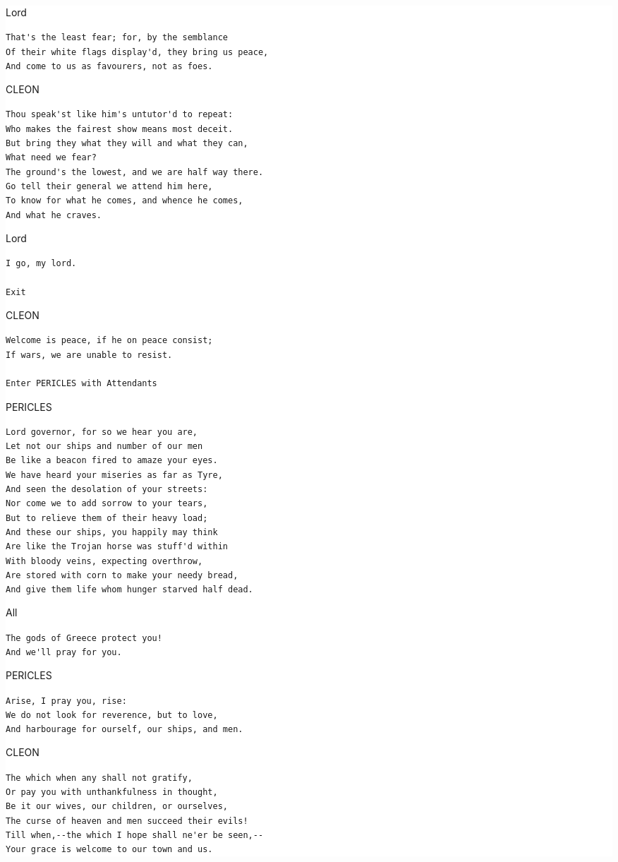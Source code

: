 Lord

    That's the least fear; for, by the semblance
    Of their white flags display'd, they bring us peace,
    And come to us as favourers, not as foes.

CLEON

    Thou speak'st like him's untutor'd to repeat:
    Who makes the fairest show means most deceit.
    But bring they what they will and what they can,
    What need we fear?
    The ground's the lowest, and we are half way there.
    Go tell their general we attend him here,
    To know for what he comes, and whence he comes,
    And what he craves.

Lord

    I go, my lord.

    Exit

CLEON

    Welcome is peace, if he on peace consist;
    If wars, we are unable to resist.

    Enter PERICLES with Attendants

PERICLES

    Lord governor, for so we hear you are,
    Let not our ships and number of our men
    Be like a beacon fired to amaze your eyes.
    We have heard your miseries as far as Tyre,
    And seen the desolation of your streets:
    Nor come we to add sorrow to your tears,
    But to relieve them of their heavy load;
    And these our ships, you happily may think
    Are like the Trojan horse was stuff'd within
    With bloody veins, expecting overthrow,
    Are stored with corn to make your needy bread,
    And give them life whom hunger starved half dead.

All

    The gods of Greece protect you!
    And we'll pray for you.

PERICLES

    Arise, I pray you, rise:
    We do not look for reverence, but to love,
    And harbourage for ourself, our ships, and men.

CLEON

    The which when any shall not gratify,
    Or pay you with unthankfulness in thought,
    Be it our wives, our children, or ourselves,
    The curse of heaven and men succeed their evils!
    Till when,--the which I hope shall ne'er be seen,--
    Your grace is welcome to our town and us.
